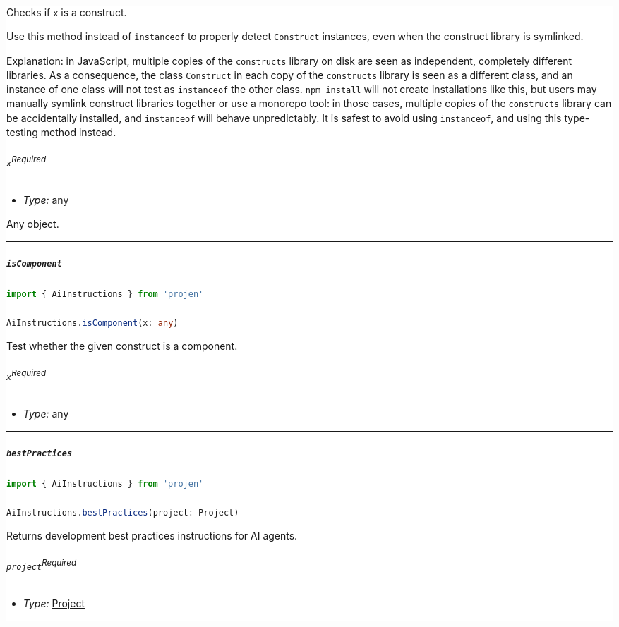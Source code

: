 Checks if `x` is a construct.

Use this method instead of `instanceof` to properly detect `Construct`
instances, even when the construct library is symlinked.

Explanation: in JavaScript, multiple copies of the `constructs` library on
disk are seen as independent, completely different libraries. As a
consequence, the class `Construct` in each copy of the `constructs` library
is seen as a different class, and an instance of one class will not test as
`instanceof` the other class. `npm install` will not create installations
like this, but users may manually symlink construct libraries together or
use a monorepo tool: in those cases, multiple copies of the `constructs`
library can be accidentally installed, and `instanceof` will behave
unpredictably. It is safest to avoid using `instanceof`, and using
this type-testing method instead.

###### `x`<sup>Required</sup> <a name="x" id="projen.AiInstructions.isConstruct.parameter.x"></a>

- *Type:* any

Any object.

---

##### `isComponent` <a name="isComponent" id="projen.AiInstructions.isComponent"></a>

```typescript
import { AiInstructions } from 'projen'

AiInstructions.isComponent(x: any)
```

Test whether the given construct is a component.

###### `x`<sup>Required</sup> <a name="x" id="projen.AiInstructions.isComponent.parameter.x"></a>

- *Type:* any

---

##### `bestPractices` <a name="bestPractices" id="projen.AiInstructions.bestPractices"></a>

```typescript
import { AiInstructions } from 'projen'

AiInstructions.bestPractices(project: Project)
```

Returns development best practices instructions for AI agents.

###### `project`<sup>Required</sup> <a name="project" id="projen.AiInstructions.bestPractices.parameter.project"></a>

- *Type:* <a href="#projen.Project">Project</a>

---